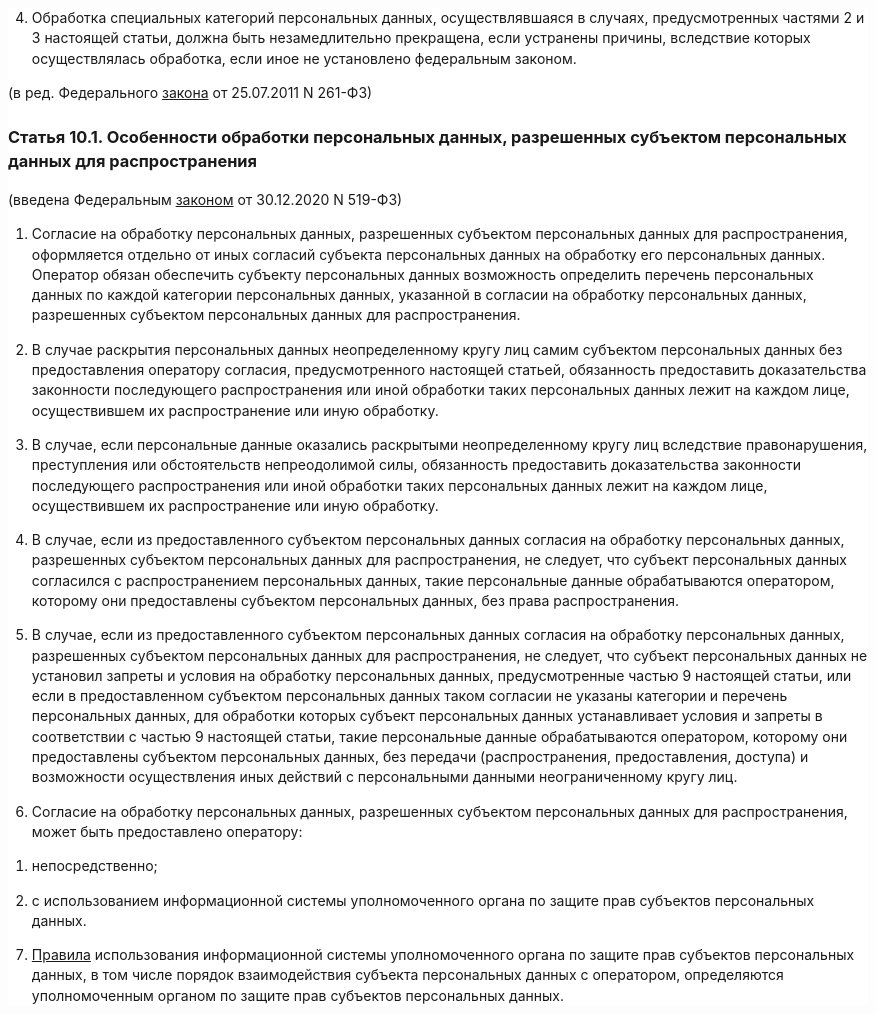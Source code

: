 4. Обработка специальных категорий персональных данных, осуществлявшаяся в случаях, предусмотренных частями 2 и 3 настоящей статьи, должна быть незамедлительно прекращена, если устранены причины, вследствие которых осуществлялась обработка, если иное не установлено федеральным законом.

(в ред. Федерального [закона](https://login.consultant.ru/link/?req=doc&base=LAW&n=117437&date=03.05.2025&dst=100098&field=134&demo=2) от 25.07.2011 N 261-ФЗ)

### **Статья 10.1. Особенности обработки персональных данных, разрешенных субъектом персональных данных для распространения**

(введена Федеральным [законом](https://login.consultant.ru/link/?req=doc&base=LAW&n=372682&date=03.05.2025&dst=100017&field=134&demo=2) от 30.12.2020 N 519-ФЗ)

1. Согласие на обработку персональных данных, разрешенных субъектом персональных данных для распространения, оформляется отдельно от иных согласий субъекта персональных данных на обработку его персональных данных. Оператор обязан обеспечить субъекту персональных данных возможность определить перечень персональных данных по каждой категории персональных данных, указанной в согласии на обработку персональных данных, разрешенных субъектом персональных данных для распространения.

2. В случае раскрытия персональных данных неопределенному кругу лиц самим субъектом персональных данных без предоставления оператору согласия, предусмотренного настоящей статьей, обязанность предоставить доказательства законности последующего распространения или иной обработки таких персональных данных лежит на каждом лице, осуществившем их распространение или иную обработку.

3. В случае, если персональные данные оказались раскрытыми неопределенному кругу лиц вследствие правонарушения, преступления или обстоятельств непреодолимой силы, обязанность предоставить доказательства законности последующего распространения или иной обработки таких персональных данных лежит на каждом лице, осуществившем их распространение или иную обработку.

4. В случае, если из предоставленного субъектом персональных данных согласия на обработку персональных данных, разрешенных субъектом персональных данных для распространения, не следует, что субъект персональных данных согласился с распространением персональных данных, такие персональные данные обрабатываются оператором, которому они предоставлены субъектом персональных данных, без права распространения.

5. В случае, если из предоставленного субъектом персональных данных согласия на обработку персональных данных, разрешенных субъектом персональных данных для распространения, не следует, что субъект персональных данных не установил запреты и условия на обработку персональных данных, предусмотренные частью 9 настоящей статьи, или если в предоставленном субъектом персональных данных таком согласии не указаны категории и перечень персональных данных, для обработки которых субъект персональных данных устанавливает условия и запреты в соответствии с частью 9 настоящей статьи, такие персональные данные обрабатываются оператором, которому они предоставлены субъектом персональных данных, без передачи (распространения, предоставления, доступа) и возможности осуществления иных действий с персональными данными неограниченному кругу лиц.

6. Согласие на обработку персональных данных, разрешенных субъектом персональных данных для распространения, может быть предоставлено оператору:

1) непосредственно;

2) с использованием информационной системы уполномоченного органа по защите прав субъектов персональных данных.

7. [Правила](https://login.consultant.ru/link/?req=doc&base=LAW&n=392694&date=03.05.2025&dst=100012&field=134&demo=2) использования информационной системы уполномоченного органа по защите прав субъектов персональных данных, в том числе порядок взаимодействия субъекта персональных данных с оператором, определяются уполномоченным органом по защите прав субъектов персональных данных.
